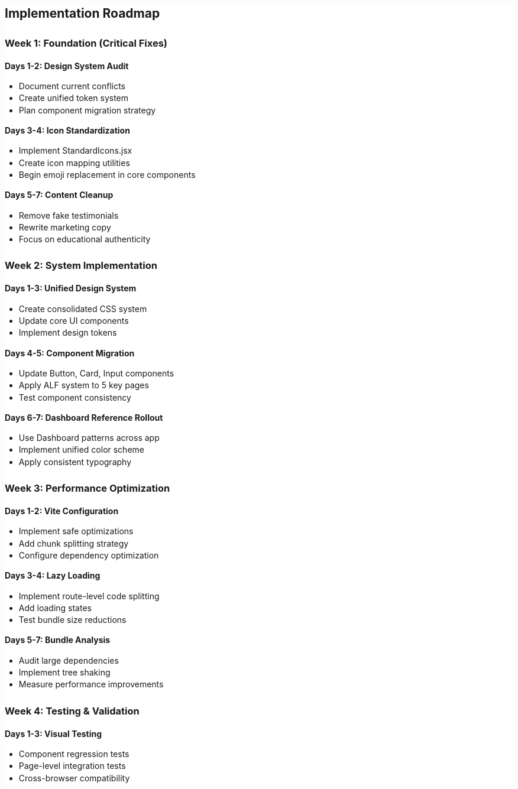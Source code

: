 
## Implementation Roadmap

### Week 1: Foundation (Critical Fixes)
**Days 1-2: Design System Audit**
- Document current conflicts
- Create unified token system
- Plan component migration strategy

**Days 3-4: Icon Standardization**
- Implement StandardIcons.jsx
- Create icon mapping utilities
- Begin emoji replacement in core components

**Days 5-7: Content Cleanup**
- Remove fake testimonials
- Rewrite marketing copy
- Focus on educational authenticity

### Week 2: System Implementation
**Days 1-3: Unified Design System**
- Create consolidated CSS system
- Update core UI components
- Implement design tokens

**Days 4-5: Component Migration**
- Update Button, Card, Input components
- Apply ALF system to 5 key pages
- Test component consistency

**Days 6-7: Dashboard Reference Rollout**
- Use Dashboard patterns across app
- Implement unified color scheme
- Apply consistent typography

### Week 3: Performance Optimization
**Days 1-2: Vite Configuration**
- Implement safe optimizations
- Add chunk splitting strategy
- Configure dependency optimization

**Days 3-4: Lazy Loading**
- Implement route-level code splitting
- Add loading states
- Test bundle size reductions

**Days 5-7: Bundle Analysis**
- Audit large dependencies
- Implement tree shaking
- Measure performance improvements

### Week 4: Testing & Validation
**Days 1-3: Visual Testing**
- Component regression tests
- Page-level integration tests
- Cross-browser compatibility
